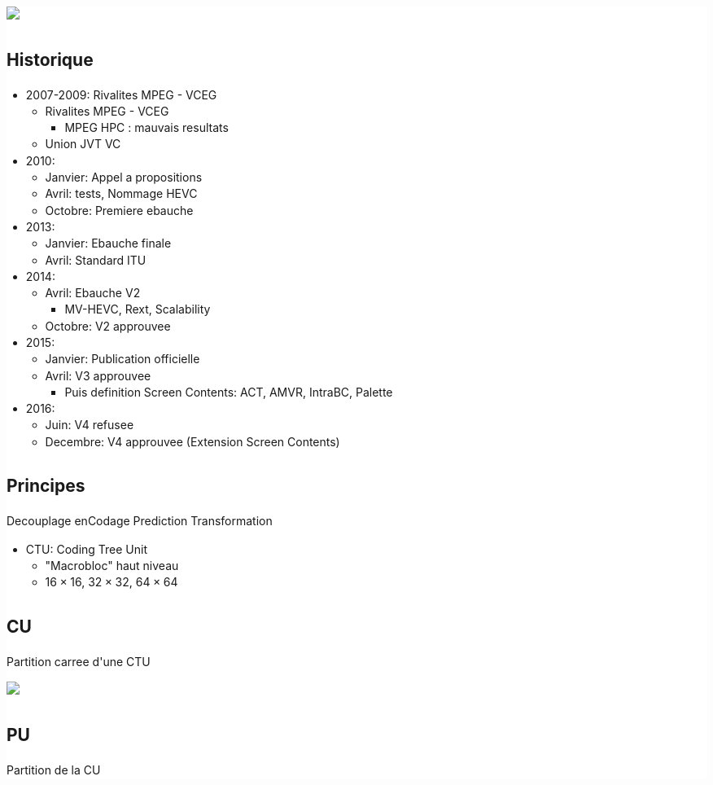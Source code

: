 ![](https://i.imgur.com/tLDWAkC.png)

## Historique

- 2007-2009: Rivalites MPEG - VCEG
    - Rivalites MPEG - VCEG
        - MPEG HPC : mauvais resultats
    - Union JVT VC
- 2010:
    - Janvier: Appel a propositions
    - Avril: tests, Nommage HEVC
    - Octobre: Premiere ebauche
- 2013:
    - Janvier: Ebauche finale
    - Avril: Standard ITU
- 2014:
    - Avril: Ebauche V2
        - MV-HEVC, Rext, Scalability
    - Octobre: V2 approuvee
- 2015:
    - Janvier: Publication officielle
    - Avril: V3 approuvee
        - Puis definition Screen Contents: ACT, AMVR, IntraBC, Palette
- 2016:
    - Juin: V4 refusee
    - Decembre: V4 approuvee (Extension Screen Contents)

## Principes

<div class="alert alert-info" role="alert" markdown="1">
Decouplage enCodage Prediction Transformation
</div>

- CTU: Coding Tree Unit
    - "Macrobloc" haut niveau
    - $16\times 16$, $32\times 32$, $64\times 64$

## CU

<div class="alert alert-info" role="alert" markdown="1">
Partition carree d'une CTU
</div>

![](https://i.imgur.com/kE5OEt8.png)

## PU

<div class="alert alert-info" role="alert" markdown="1">
Partition de la CU
</div>
